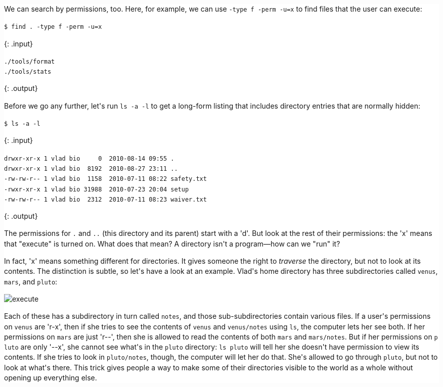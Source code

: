 We can search by permissions, too.
Here, for example, we can use `-type f -perm -u=x` to find files
that the user can execute:

~~~
$ find . -type f -perm -u=x
~~~
{: .input}
~~~
./tools/format
./tools/stats
~~~
{: .output}

Before we go any further,
let's run `ls -a -l`
to get a long-form listing that includes directory entries that are normally hidden:

~~~
$ ls -a -l
~~~
{: .input}
~~~
drwxr-xr-x 1 vlad bio     0  2010-08-14 09:55 .
drwxr-xr-x 1 vlad bio  8192  2010-08-27 23:11 ..
-rw-rw-r-- 1 vlad bio  1158  2010-07-11 08:22 safety.txt
-rwxr-xr-x 1 vlad bio 31988  2010-07-23 20:04 setup
-rw-rw-r-- 1 vlad bio  2312  2010-07-11 08:23 waiver.txt
~~~
{: .output}

The permissions for `.` and `..` (this directory and its parent) start with a 'd'.
But look at the rest of their permissions:
the 'x' means that "execute" is turned on.
What does that mean?
A directory isn't a program&mdash;how can we "run" it?

In fact, 'x' means something different for directories.
It gives someone the right to *traverse* the directory, but not to look at its contents.
The distinction is subtle, so let's have a look at an example.
Vlad's home directory has three subdirectories called `venus`, `mars`, and `pluto`:

![execute](fig/x-for-directories.svg "Execute Permission for Directories")

Each of these has a subdirectory in turn called `notes`,
and those sub-subdirectories contain various files.
If a user's permissions on `venus` are 'r-x',
then if she tries to see the contents of `venus` and `venus/notes` using `ls`,
the computer lets her see both.
If her permissions on `mars` are just 'r--',
then she is allowed to read the contents of both `mars` and `mars/notes`.
But if her permissions on `pluto` are only '--x',
she cannot see what's in the `pluto` directory:
`ls pluto` will tell her she doesn't have permission to view its contents.
If she tries to look in `pluto/notes`, though, the computer will let her do that.
She's allowed to go through `pluto`, but not to look at what's there.
This trick gives people a way to make some of their directories visible to the world as a whole
without opening up everything else.
